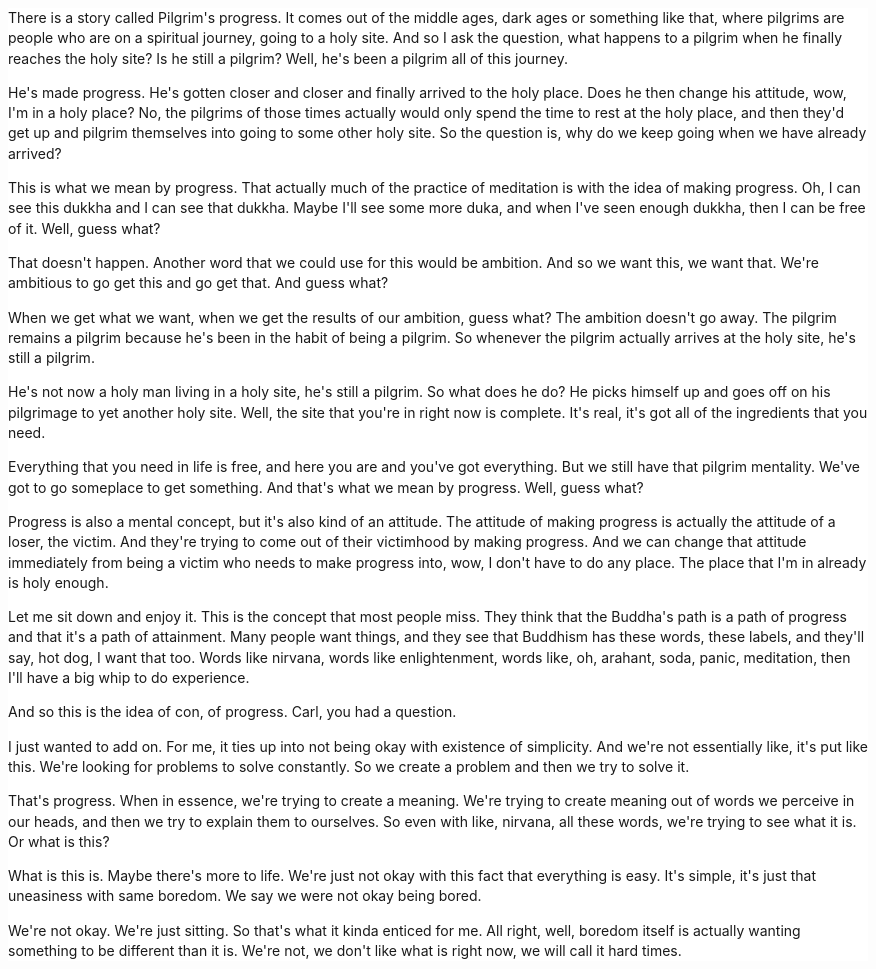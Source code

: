 There is a story called Pilgrim's progress. It comes out of the middle ages, dark ages or something like that, where pilgrims are people who are on a spiritual journey, going to a holy site. And so I ask the question, what happens to a pilgrim when he finally reaches the holy site? Is he still a pilgrim? Well, he's been a pilgrim all of this journey.

He's made progress. He's gotten closer and closer and finally arrived to the holy place. Does he then change his attitude, wow, I'm in a holy place? No, the pilgrims of those times actually would only spend the time to rest at the holy place, and then they'd get up and pilgrim themselves into going to some other holy site. So the question is, why do we keep going when we have already arrived?

This is what we mean by progress. That actually much of the practice of meditation is with the idea of making progress. Oh, I can see this dukkha and I can see that dukkha. Maybe I'll see some more duka, and when I've seen enough dukkha, then I can be free of it. Well, guess what?

That doesn't happen. Another word that we could use for this would be ambition. And so we want this, we want that. We're ambitious to go get this and go get that. And guess what?

When we get what we want, when we get the results of our ambition, guess what? The ambition doesn't go away. The pilgrim remains a pilgrim because he's been in the habit of being a pilgrim. So whenever the pilgrim actually arrives at the holy site, he's still a pilgrim.

He's not now a holy man living in a holy site, he's still a pilgrim. So what does he do? He picks himself up and goes off on his pilgrimage to yet another holy site. Well, the site that you're in right now is complete. It's real, it's got all of the ingredients that you need.

Everything that you need in life is free, and here you are and you've got everything. But we still have that pilgrim mentality. We've got to go someplace to get something. And that's what we mean by progress. Well, guess what?

Progress is also a mental concept, but it's also kind of an attitude. The attitude of making progress is actually the attitude of a loser, the victim. And they're trying to come out of their victimhood by making progress. And we can change that attitude immediately from being a victim who needs to make progress into, wow, I don't have to do any place. The place that I'm in already is holy enough.

Let me sit down and enjoy it. This is the concept that most people miss. They think that the Buddha's path is a path of progress and that it's a path of attainment. Many people want things, and they see that Buddhism has these words, these labels, and they'll say, hot dog, I want that too. Words like nirvana, words like enlightenment, words like, oh, arahant, soda, panic, meditation, then I'll have a big whip to do experience.

And so this is the idea of con, of progress. Carl, you had a question.

I just wanted to add on. For me, it ties up into not being okay with existence of simplicity. And we're not essentially like, it's put like this. We're looking for problems to solve constantly. So we create a problem and then we try to solve it.

That's progress. When in essence, we're trying to create a meaning. We're trying to create meaning out of words we perceive in our heads, and then we try to explain them to ourselves. So even with like, nirvana, all these words, we're trying to see what it is. Or what is this?

What is this is. Maybe there's more to life. We're just not okay with this fact that everything is easy. It's simple, it's just that uneasiness with same boredom. We say we were not okay being bored.

We're not okay. We're just sitting. So that's what it kinda enticed for me. All right, well, boredom itself is actually wanting something to be different than it is. We're not, we don't like what is right now, we will call it hard times.
